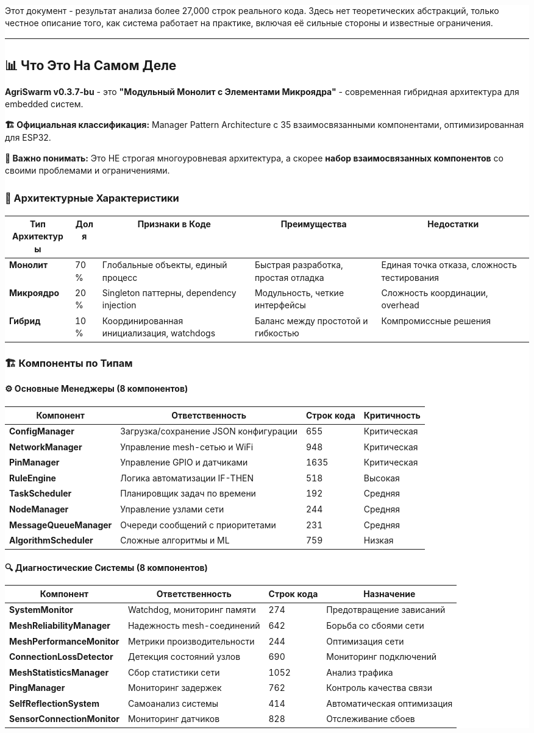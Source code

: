 Этот документ - результат анализа более 27,000 строк реального кода. Здесь нет теоретических абстракций, только честное описание того, как система работает на практике, включая её сильные стороны и известные ограничения.

---

## 📊 Что Это На Самом Деле

**AgriSwarm v0.3.7-bu** - это **"Модульный Монолит с Элементами Микроядра"** - современная гибридная архитектура для embedded систем.

**🏗️ Официальная классификация:** Manager Pattern Architecture с 35 взаимосвязанными компонентами, оптимизированная для ESP32.

**🚨 Важно понимать:** Это НЕ строгая многоуровневая архитектура, а скорее **набор взаимосвязанных компонентов** со своими проблемами и ограничениями.

### 🎯 Архитектурные Характеристики

| Тип Архитектуры | Доля | Признаки в Коде | Преимущества | Недостатки |
|-----------------|------|------------------|--------------|-------------|
| **Монолит** | 70% | Глобальные объекты, единый процесс | Быстрая разработка, простая отладка | Единая точка отказа, сложность тестирования |
| **Микроядро** | 20% | Singleton паттерны, dependency injection | Модульность, четкие интерфейсы | Сложность координации, overhead |
| **Гибрид** | 10% | Координированная инициализация, watchdogs | Баланс между простотой и гибкостью | Компромиссные решения |

### 🏗️ Компоненты по Типам

#### **⚙️ Основные Менеджеры (8 компонентов)**
| Компонент | Ответственность | Строк кода | Критичность |
|-----------|----------------|------------|-------------|
| **ConfigManager** | Загрузка/сохранение JSON конфигурации | 655 | Критическая |
| **NetworkManager** | Управление mesh-сетью и WiFi | 948 | Критическая |
| **PinManager** | Управление GPIO и датчиками | 1635 | Критическая |
| **RuleEngine** | Логика автоматизации IF-THEN | 518 | Высокая |
| **TaskScheduler** | Планировщик задач по времени | 192 | Средняя |
| **NodeManager** | Управление узлами сети | 244 | Средняя |
| **MessageQueueManager** | Очереди сообщений с приоритетами | 231 | Средняя |
| **AlgorithmScheduler** | Сложные алгоритмы и ML | 759 | Низкая |

#### **🔍 Диагностические Системы (8 компонентов)**
| Компонент | Ответственность | Строк кода | Назначение |
|-----------|----------------|------------|------------|
| **SystemMonitor** | Watchdog, мониторинг памяти | 274 | Предотвращение зависаний |
| **MeshReliabilityManager** | Надежность mesh-соединений | 642 | Борьба со сбоями сети |
| **MeshPerformanceMonitor** | Метрики производительности | 244 | Оптимизация сети |
| **ConnectionLossDetector** | Детекция состояний узлов | 690 | Мониторинг подключений |
| **MeshStatisticsManager** | Сбор статистики сети | 1052 | Анализ трафика |
| **PingManager** | Мониторинг задержек | 762 | Контроль качества связи |
| **SelfReflectionSystem** | Самоанализ системы | 414 | Автоматическая оптимизация |
| **SensorConnectionMonitor** | Мониторинг датчиков | 828 | Отслеживание сбоев |
